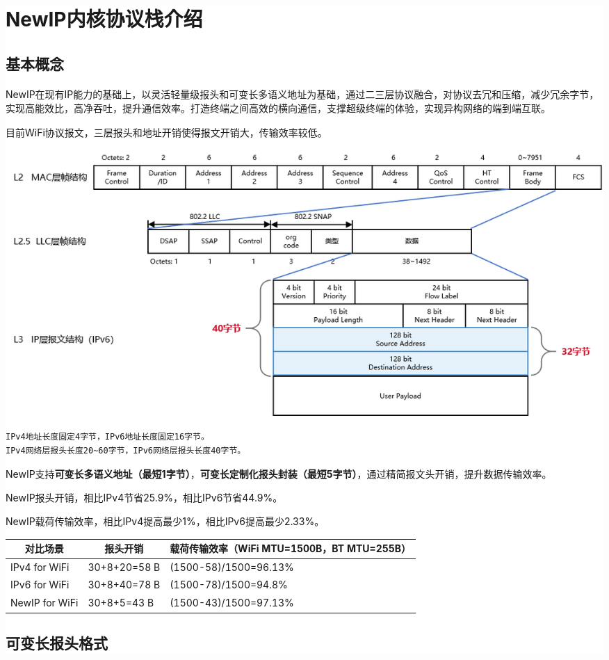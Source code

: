 # NewIP内核协议栈介绍


## 基本概念

NewIP在现有IP能力的基础上，以灵活轻量级报头和可变长多语义地址为基础，通过二三层协议融合，对协议去冗和压缩，减少冗余字节，实现高能效比，高净吞吐，提升通信效率。打造终端之间高效的横向通信，支撑超级终端的体验，实现异构网络的端到端互联。

目前WiFi协议报文，三层报头和地址开销使得报文开销大，传输效率较低。

![zh-cn_image-20220915162621809](figures/zh-cn_image-20220915162621809.png)

```
IPv4地址长度固定4字节，IPv6地址长度固定16字节。
IPv4网络层报头长度20~60字节，IPv6网络层报头长度40字节。
```

NewIP支持**可变长多语义地址（最短1字节）**，**可变长定制化报头封装（最短5字节）**，通过精简报文头开销，提升数据传输效率。

NewIP报头开销，相比IPv4节省25.9%，相比IPv6节省44.9%。

NewIP载荷传输效率，相比IPv4提高最少1%，相比IPv6提高最少2.33%。

| 对比场景       | 报头开销     | 载荷传输效率（WiFi MTU=1500B，BT MTU=255B） |
| -------------- | ------------ | ------------------------------------------- |
| IPv4 for WiFi  | 30+8+20=58 B | (1500-58)/1500=96.13%                       |
| IPv6 for WiFi  | 30+8+40=78 B | (1500-78)/1500=94.8%                        |
| NewIP for WiFi | 30+8+5=43 B  | (1500-43)/1500=97.13%                       |

## 可变长报头格式
